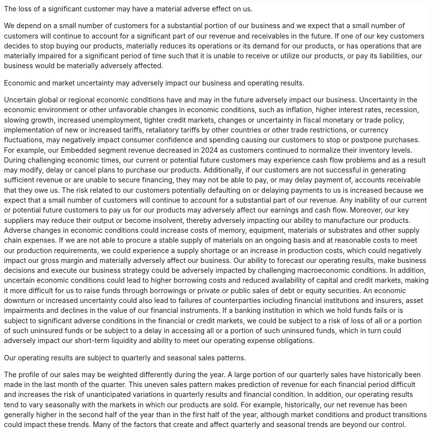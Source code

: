 The loss of a significant customer may have a material adverse effect on us. 

We depend on a small number of customers for a substantial portion of our business and we expect that a small number of customers will continue to account for a significant part of our revenue and receivables in the future. If one of our key customers decides to stop buying our products, materially reduces its operations or its demand for our products, or has operations that are materially impaired for a significant period of time such that it is unable to receive or utilize our products, or pay its liabilities, our business would be materially adversely affected. 

Economic and market uncertainty may adversely impact our business and operating results. 

Uncertain global or regional economic conditions have and may in the future adversely impact our business. Uncertainty in the economic environment or other unfavorable changes in economic conditions, such as inflation, higher interest rates, recession, slowing growth, increased unemployment, tighter credit markets, changes or uncertainty in fiscal monetary or trade policy, implementation of new or increased tariffs, retaliatory tariffs by other countries or other trade restrictions, or currency fluctuations, may negatively impact consumer confidence and spending causing our customers to stop or postpone purchases. For example, our Embedded segment revenue decreased in 2024 as customers continued to normalize their inventory levels. During challenging economic times, our current or potential future customers may experience cash flow problems and as a result may modify, delay or cancel plans to purchase our products. Additionally, if our customers are not successful in generating sufficient revenue or are unable to secure financing, they may not be able to pay, or may delay payment of, accounts receivable that they owe us. The risk related to our customers potentially defaulting on or delaying payments to us is increased because we expect that a small number of customers will continue to account for a substantial part of our revenue. Any inability of our current or potential future customers to pay us for our products may adversely affect our earnings and cash flow. Moreover, our key suppliers may reduce their output or become insolvent, thereby adversely impacting our ability to manufacture our products. Adverse changes in economic conditions could increase costs of memory, equipment, materials or substrates and other supply chain expenses. If we are not able to procure a stable supply of materials on an ongoing basis and at reasonable costs to meet our production requirements, we could experience a supply shortage or an increase in production costs, which could negatively impact our gross margin and materially adversely affect our business. Our ability to forecast our operating results, make business decisions and execute our business strategy could be adversely impacted by challenging macroeconomic conditions. In addition, uncertain economic conditions could lead to higher borrowing costs and reduced availability of capital and credit markets, making it more difficult for us to raise funds through borrowings or private or public sales of debt or equity securities. An economic downturn or increased uncertainty could also lead to failures of counterparties including financial institutions and insurers, asset impairments and declines in the value of our financial instruments. If a banking institution in which we hold funds fails or is subject to significant adverse conditions in the financial or credit markets, we could be subject to a risk of loss of all or a portion of such uninsured funds or be subject to a delay in accessing all or a portion of such uninsured funds, which in turn could adversely impact our short-term liquidity and ability to meet our operating expense obligations. 

Our operating results are subject to quarterly and seasonal sales patterns. 

The profile of our sales may be weighted differently during the year. A large portion of our quarterly sales have historically been made in the last month of the quarter. This uneven sales pattern makes prediction of revenue for each financial period difficult and increases the risk of unanticipated variations in quarterly results and financial condition. In addition, our operating results tend to vary seasonally with the markets in which our products are sold. For example, historically, our net revenue has been generally higher in the second half of the year than in the first half of the year, although market conditions and product transitions could impact these trends. Many of the factors that create and affect quarterly and seasonal trends are beyond our control. 
